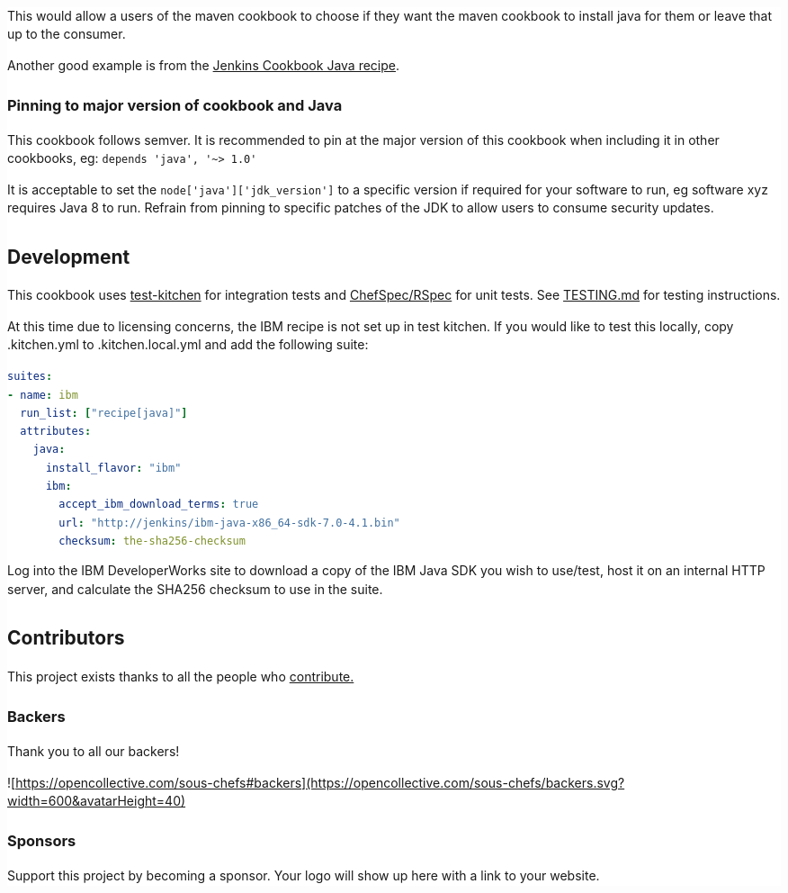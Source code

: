 This would allow a users of the maven cookbook to choose if they want the maven cookbook to install java for them or leave that up to the consumer.

Another good example is from the [Jenkins Cookbook Java recipe](https://github.com/opscode-cookbooks/jenkins/commit/ca2a69d982011dc1bec6a6d0ee4da5c1a1599864).

### Pinning to major version of cookbook and Java

This cookbook follows semver. It is recommended to pin at the major version of this cookbook when including it in other cookbooks, eg: `depends 'java', '~> 1.0'`

It is acceptable to set the `node['java']['jdk_version']` to a specific version if required for your software to run, eg software xyz requires Java 8 to run. Refrain from pinning to specific patches of the JDK to allow users to consume security updates.

## Development

This cookbook uses [test-kitchen](https://github.com/test-kitchen/test-kitchen) for integration tests and [ChefSpec/RSpec](https://github.com/sethvargo/chefspec) for unit tests. See [TESTING.md](https://github.com/agileorbit-cookbooks/java/blob/master/TESTING.md) for testing instructions.

At this time due to licensing concerns, the IBM recipe is not set up in test kitchen. If you would like to test this locally, copy .kitchen.yml to .kitchen.local.yml and add the following suite:

```yml
suites:
- name: ibm
  run_list: ["recipe[java]"]
  attributes:
    java:
      install_flavor: "ibm"
      ibm:
        accept_ibm_download_terms: true
        url: "http://jenkins/ibm-java-x86_64-sdk-7.0-4.1.bin"
        checksum: the-sha256-checksum
```

Log into the IBM DeveloperWorks site to download a copy of the IBM Java SDK you wish to use/test, host it on an internal HTTP server, and calculate the SHA256 checksum to use in the suite.

## Contributors

This project exists thanks to all the people who [contribute.](https://opencollective.com/sous-chefs/contributors.svg?width=890&button=false)

### Backers

Thank you to all our backers!

![https://opencollective.com/sous-chefs#backers](https://opencollective.com/sous-chefs/backers.svg?width=600&avatarHeight=40)

### Sponsors

Support this project by becoming a sponsor. Your logo will show up here with a link to your website.
